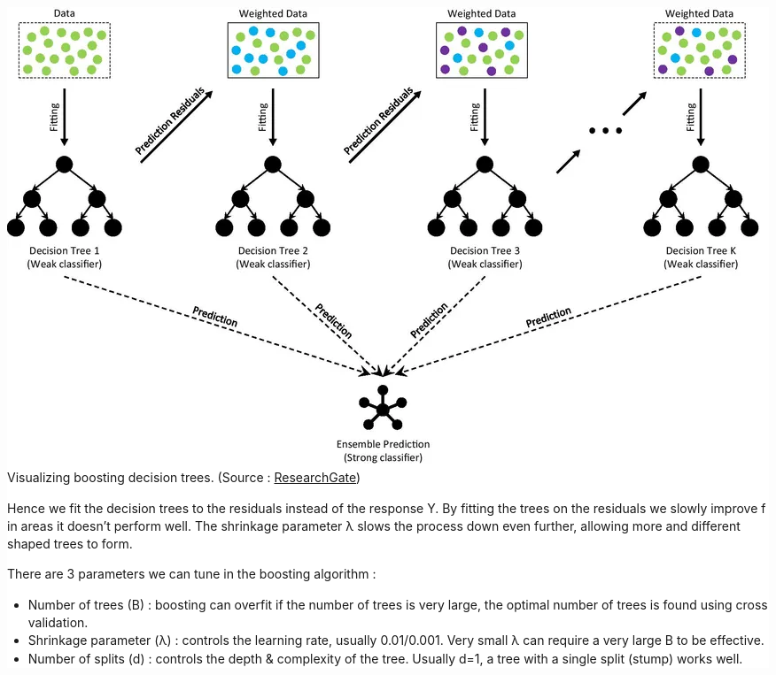 ![](/assets/img/ch8/11.jpg)
Visualizing boosting decision trees. (Source : [ResearchGate](https://www.researchgate.net/figure/The-architecture-of-Gradient-Boosting-Decision-Tree_fig2_356698772))

Hence we fit the decision trees to the residuals instead of the response Y. By fitting the trees on the residuals we slowly improve f in areas it doesn’t perform well. The shrinkage parameter λ slows the process down even further, allowing more and different shaped trees to form.

There are 3 parameters we can tune in the boosting algorithm :

-   Number of trees (B) : boosting can overfit if the number of trees is very large, the optimal number of trees is found using cross validation.
-   Shrinkage parameter (λ) : controls the learning rate, usually 0.01/0.001. Very small λ can require a very large B to be effective.
-   Number of splits (d) : controls the depth & complexity of the tree. Usually d=1, a tree with a single split (stump) works well.
